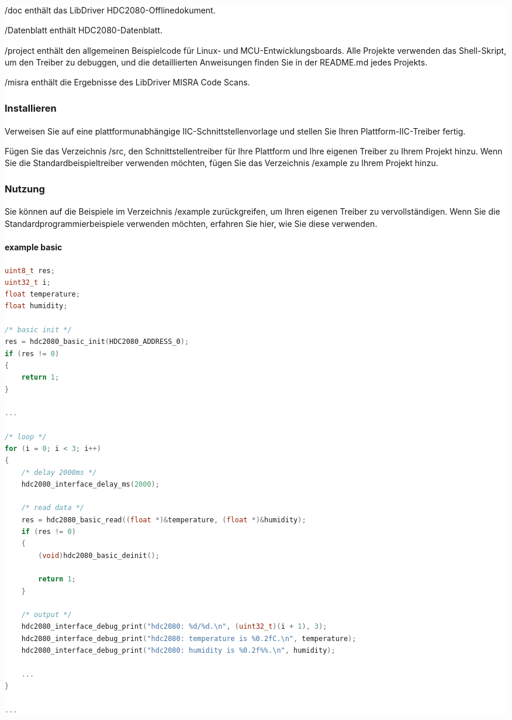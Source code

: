 /doc enthält das LibDriver HDC2080-Offlinedokument.

/Datenblatt enthält HDC2080-Datenblatt.

/project enthält den allgemeinen Beispielcode für Linux- und MCU-Entwicklungsboards. Alle Projekte verwenden das Shell-Skript, um den Treiber zu debuggen, und die detaillierten Anweisungen finden Sie in der README.md jedes Projekts.

/misra enthält die Ergebnisse des LibDriver MISRA Code Scans.

### Installieren

Verweisen Sie auf eine plattformunabhängige IIC-Schnittstellenvorlage und stellen Sie Ihren Plattform-IIC-Treiber fertig.

Fügen Sie das Verzeichnis /src, den Schnittstellentreiber für Ihre Plattform und Ihre eigenen Treiber zu Ihrem Projekt hinzu. Wenn Sie die Standardbeispieltreiber verwenden möchten, fügen Sie das Verzeichnis /example zu Ihrem Projekt hinzu.

### Nutzung

Sie können auf die Beispiele im Verzeichnis /example zurückgreifen, um Ihren eigenen Treiber zu vervollständigen. Wenn Sie die Standardprogrammierbeispiele verwenden möchten, erfahren Sie hier, wie Sie diese verwenden.

#### example basic

```C
uint8_t res;
uint32_t i;
float temperature;
float humidity;

/* basic init */
res = hdc2080_basic_init(HDC2080_ADDRESS_0);
if (res != 0)
{
    return 1;
}

...
    
/* loop */
for (i = 0; i < 3; i++)
{
    /* delay 2000ms */
    hdc2080_interface_delay_ms(2000);

    /* read data */
    res = hdc2080_basic_read((float *)&temperature, (float *)&humidity);
    if (res != 0)
    {
        (void)hdc2080_basic_deinit();

        return 1;
    }

    /* output */
    hdc2080_interface_debug_print("hdc2080: %d/%d.\n", (uint32_t)(i + 1), 3);
    hdc2080_interface_debug_print("hdc2080: temperature is %0.2fC.\n", temperature);
    hdc2080_interface_debug_print("hdc2080: humidity is %0.2f%%.\n", humidity); 
 
    ...
}

...
```